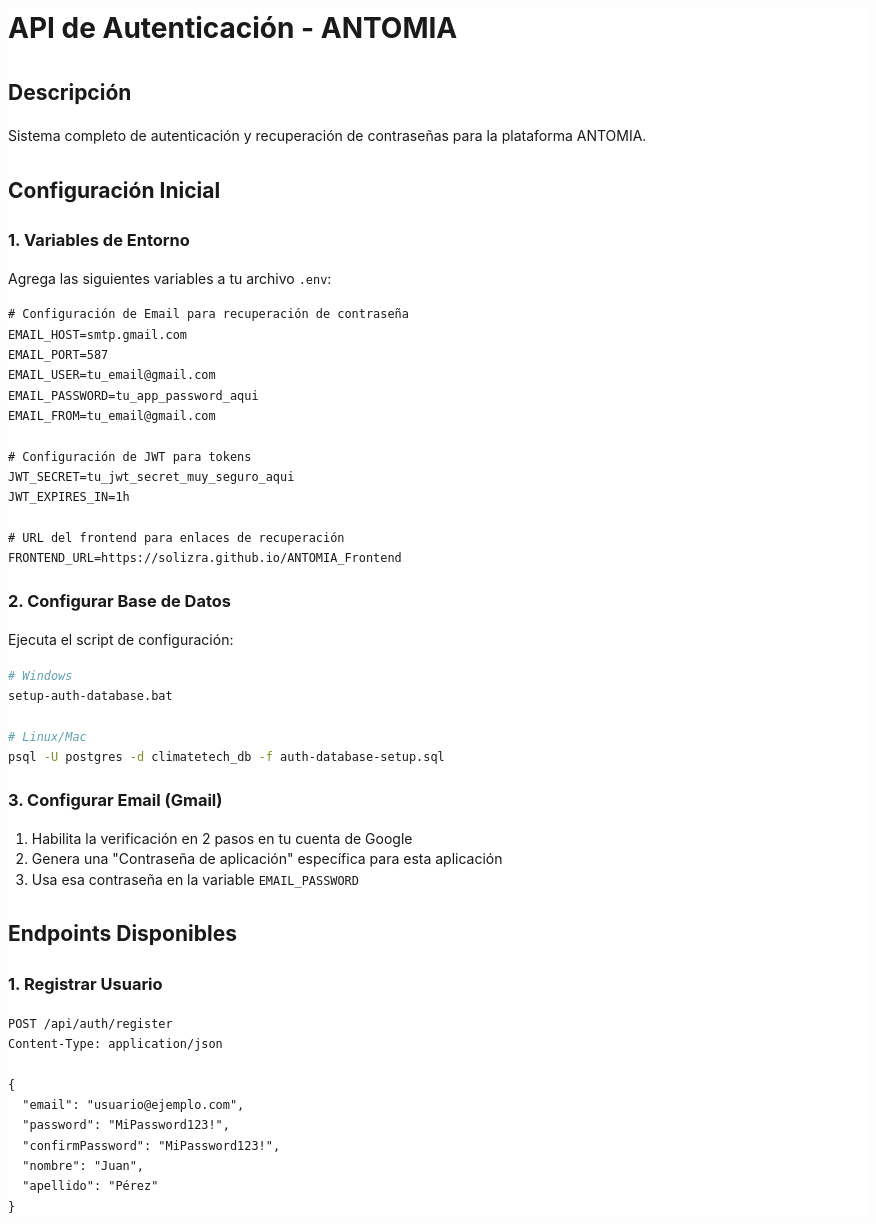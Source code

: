# API de Autenticación - ANTOMIA

## Descripción
Sistema completo de autenticación y recuperación de contraseñas para la plataforma ANTOMIA.

## Configuración Inicial

### 1. Variables de Entorno
Agrega las siguientes variables a tu archivo `.env`:

```env
# Configuración de Email para recuperación de contraseña
EMAIL_HOST=smtp.gmail.com
EMAIL_PORT=587
EMAIL_USER=tu_email@gmail.com
EMAIL_PASSWORD=tu_app_password_aqui
EMAIL_FROM=tu_email@gmail.com

# Configuración de JWT para tokens
JWT_SECRET=tu_jwt_secret_muy_seguro_aqui
JWT_EXPIRES_IN=1h

# URL del frontend para enlaces de recuperación
FRONTEND_URL=https://solizra.github.io/ANTOMIA_Frontend
```

### 2. Configurar Base de Datos
Ejecuta el script de configuración:
```bash
# Windows
setup-auth-database.bat

# Linux/Mac
psql -U postgres -d climatetech_db -f auth-database-setup.sql
```

### 3. Configurar Email (Gmail)
1. Habilita la verificación en 2 pasos en tu cuenta de Google
2. Genera una "Contraseña de aplicación" específica para esta aplicación
3. Usa esa contraseña en la variable `EMAIL_PASSWORD`

## Endpoints Disponibles

### 1. Registrar Usuario
```http
POST /api/auth/register
Content-Type: application/json

{
  "email": "usuario@ejemplo.com",
  "password": "MiPassword123!",
  "confirmPassword": "MiPassword123!",
  "nombre": "Juan",
  "apellido": "Pérez"
}
```
